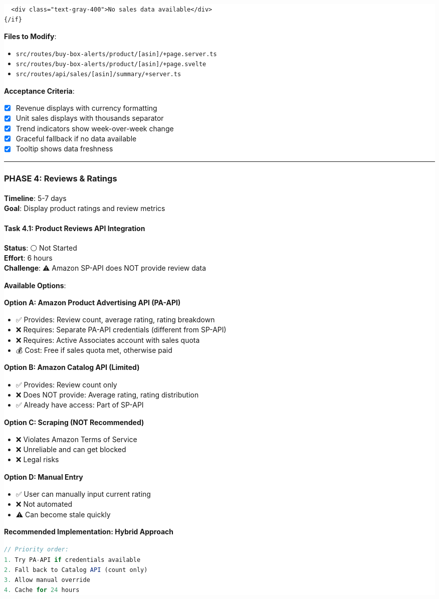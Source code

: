 ```svelte
  <div class="text-gray-400">No sales data available</div>
{/if}
```

**Files to Modify**:
- `src/routes/buy-box-alerts/product/[asin]/+page.server.ts`
- `src/routes/buy-box-alerts/product/[asin]/+page.svelte`
- `src/routes/api/sales/[asin]/summary/+server.ts`

**Acceptance Criteria**:
- [x] Revenue displays with currency formatting
- [x] Unit sales displays with thousands separator
- [x] Trend indicators show week-over-week change
- [x] Graceful fallback if no data available
- [x] Tooltip shows data freshness

---

### **PHASE 4: Reviews & Ratings**
**Timeline**: 5-7 days  
**Goal**: Display product ratings and review metrics

#### Task 4.1: Product Reviews API Integration
**Status**: ⚪ Not Started  
**Effort**: 6 hours  
**Challenge**: ⚠️ Amazon SP-API does NOT provide review data

**Available Options**:

**Option A: Amazon Product Advertising API (PA-API)**
- ✅ Provides: Review count, average rating, rating breakdown
- ❌ Requires: Separate PA-API credentials (different from SP-API)
- ❌ Requires: Active Associates account with sales quota
- 💰 Cost: Free if sales quota met, otherwise paid

**Option B: Amazon Catalog API (Limited)**
- ✅ Provides: Review count only
- ❌ Does NOT provide: Average rating, rating distribution
- ✅ Already have access: Part of SP-API

**Option C: Scraping (NOT Recommended)**
- ❌ Violates Amazon Terms of Service
- ❌ Unreliable and can get blocked
- ❌ Legal risks

**Option D: Manual Entry**
- ✅ User can manually input current rating
- ❌ Not automated
- ⚠️ Can become stale quickly

**Recommended Implementation: Hybrid Approach**

```typescript
// Priority order:
1. Try PA-API if credentials available
2. Fall back to Catalog API (count only)
3. Allow manual override
4. Cache for 24 hours
```
